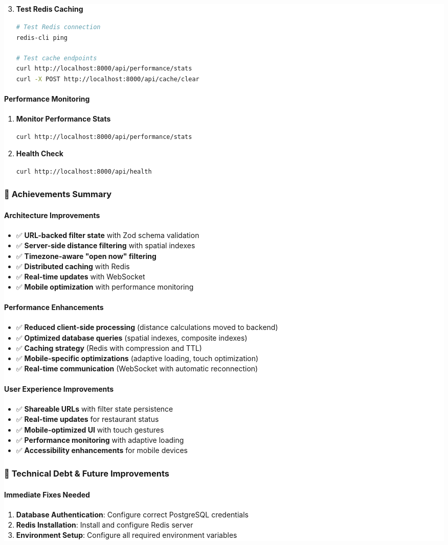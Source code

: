 3. **Test Redis Caching**
   ```bash
   # Test Redis connection
   redis-cli ping
   
   # Test cache endpoints
   curl http://localhost:8000/api/performance/stats
   curl -X POST http://localhost:8000/api/cache/clear
   ```

#### **Performance Monitoring**

1. **Monitor Performance Stats**
   ```bash
   curl http://localhost:8000/api/performance/stats
   ```

2. **Health Check**
   ```bash
   curl http://localhost:8000/api/health
   ```

### 🎉 **Achievements Summary**

#### **Architecture Improvements**
- ✅ **URL-backed filter state** with Zod schema validation
- ✅ **Server-side distance filtering** with spatial indexes
- ✅ **Timezone-aware "open now" filtering**
- ✅ **Distributed caching** with Redis
- ✅ **Real-time updates** with WebSocket
- ✅ **Mobile optimization** with performance monitoring

#### **Performance Enhancements**
- ✅ **Reduced client-side processing** (distance calculations moved to backend)
- ✅ **Optimized database queries** (spatial indexes, composite indexes)
- ✅ **Caching strategy** (Redis with compression and TTL)
- ✅ **Mobile-specific optimizations** (adaptive loading, touch optimization)
- ✅ **Real-time communication** (WebSocket with automatic reconnection)

#### **User Experience Improvements**
- ✅ **Shareable URLs** with filter state persistence
- ✅ **Real-time updates** for restaurant status
- ✅ **Mobile-optimized UI** with touch gestures
- ✅ **Performance monitoring** with adaptive loading
- ✅ **Accessibility enhancements** for mobile devices

### 🔧 **Technical Debt & Future Improvements**

#### **Immediate Fixes Needed**
1. **Database Authentication**: Configure correct PostgreSQL credentials
2. **Redis Installation**: Install and configure Redis server
3. **Environment Setup**: Configure all required environment variables
